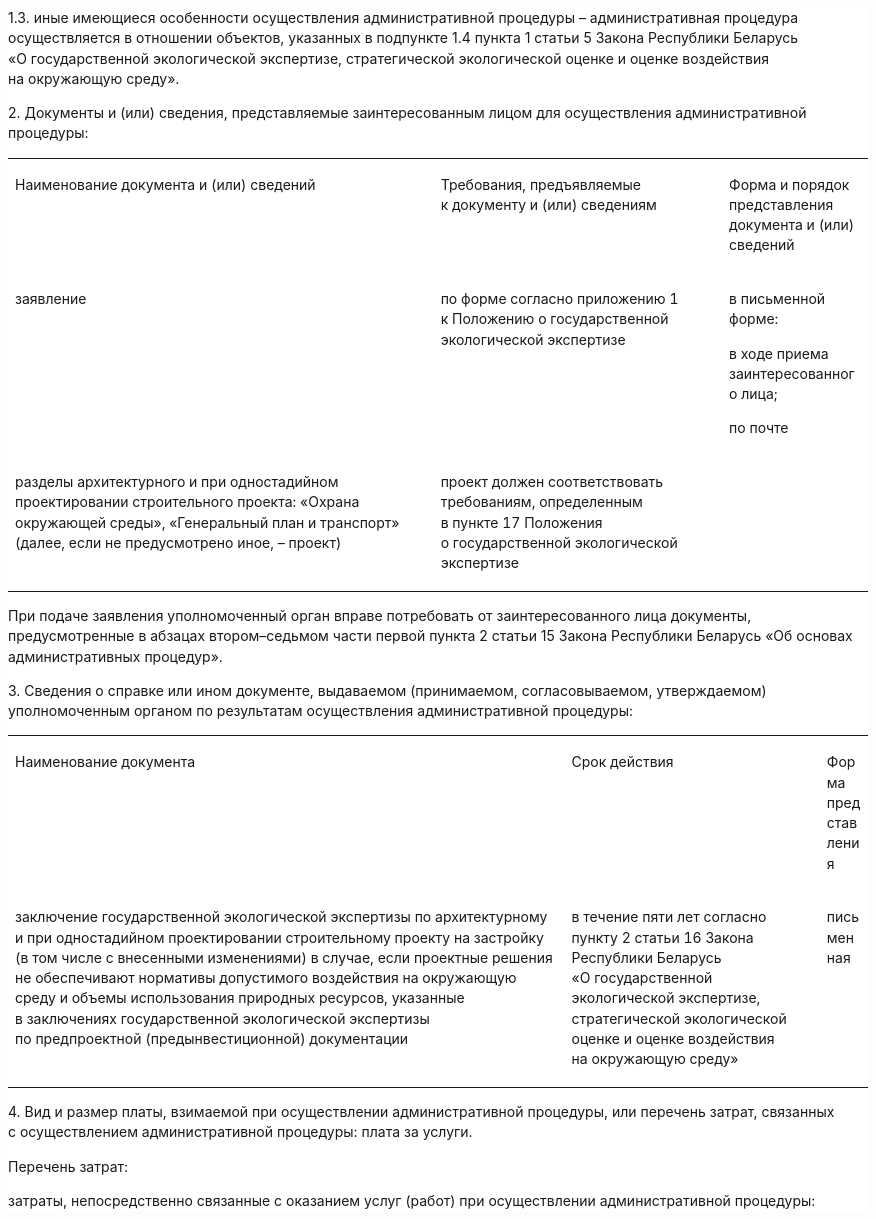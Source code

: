<p>1.3. иные имеющиеся особенности осуществления административной процедуры – административная процедура осуществляется в отношении объектов, указанных в подпункте 1.4 пункта 1 статьи 5 Закона Республики Беларусь «О государственной экологической экспертизе, стратегической экологической оценке и оценке воздействия на окружающую среду».</p>
<p>2. Документы и (или) сведения, представляемые заинтересованным лицом для осуществления административной процедуры:</p>
<p></p>
<table>
<tr>
<td><p>Наименование документа и (или) сведений</p></td>
<td><p>Требования, предъявляемые к документу и (или) сведениям</p></td>
<td><p>Форма и порядок представления документа и (или) сведений</p></td>
</tr>
<tr>
<td><p>заявление</p></td>
<td><p>по форме согласно приложению 1 к Положению о государственной экологической экспертизе</p></td>
<td>
<p>в письменной форме:</p>
<p>в ходе приема заинтересованного лица;</p>
<p>по почте </p>
</td>
</tr>
<tr>
<td><p>разделы архитектурного и при одностадийном проектировании строительного проекта: «Охрана окружающей среды», «Генеральный план и транспорт» (далее, если не предусмотрено иное, – проект)</p></td>
<td><p>проект должен соответствовать требованиям, определенным в пункте 17 Положения о государственной экологической экспертизе</p></td>
<td><p></p></td>
</tr>
</table>
<p></p>
<p>При подаче заявления уполномоченный орган вправе потребовать от заинтересованного лица документы, предусмотренные в абзацах втором–седьмом части первой пункта 2 статьи 15 Закона Республики Беларусь «Об основах административных процедур».</p>
<p>3. Сведения о справке или ином документе, выдаваемом (принимаемом, согласовываемом, утверждаемом) уполномоченным органом по результатам осуществления административной процедуры:</p>
<p></p>
<table>
<tr>
<td><p>Наименование документа</p></td>
<td><p>Срок действия</p></td>
<td><p>Форма представления</p></td>
</tr>
<tr>
<td><p>заключение государственной экологической экспертизы по архитектурному и при одностадийном проектировании строительному проекту на застройку (в том числе с внесенными изменениями) в случае, если проектные решения не обеспечивают нормативы допустимого воздействия на окружающую среду и объемы использования природных ресурсов, указанные в заключениях государственной экологической экспертизы по предпроектной (предынвестиционной) документации</p></td>
<td><p>в течение пяти лет согласно пункту 2 статьи 16 Закона Республики Беларусь «О государственной экологической экспертизе, стратегической экологической оценке и оценке воздействия на окружающую среду»</p></td>
<td><p>письменная</p></td>
</tr>
</table>
<p></p>
<p>4. Вид и размер платы, взимаемой при осуществлении административной процедуры, или перечень затрат, связанных с осуществлением административной процедуры: плата за услуги.</p>
<p>Перечень затрат:</p>
<p>затраты, непосредственно связанные с оказанием услуг (работ) при осуществлении административной процедуры:</p>